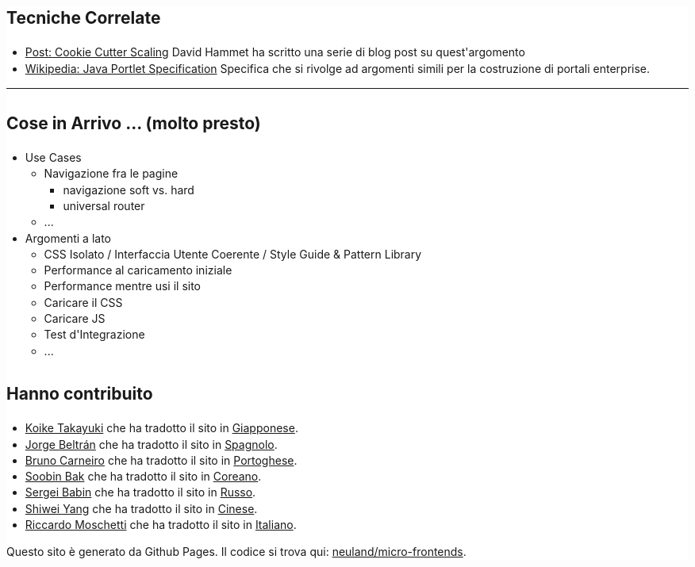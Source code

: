 ## Tecniche Correlate
- [Post: Cookie Cutter Scaling](https://paulhammant.com/categories.html#Cookie_Cutter_Scaling) David Hammet ha scritto una serie di blog post su quest'argomento 
- [Wikipedia: Java Portlet Specification](https://en.wikipedia.org/wiki/Java_Portlet_Specification) Specifica che si rivolge ad argomenti simili per la costruzione di portali enterprise.

---

## Cose in Arrivo ... (molto presto)

- Use Cases
  - Navigazione fra le pagine
    - navigazione soft vs. hard 
    - universal router
  - ...
- Argomenti a lato
  - CSS Isolato / Interfaccia Utente Coerente / Style Guide & Pattern Library
  - Performance al caricamento iniziale
  - Performance mentre usi il sito
  - Caricare il  CSS
  - Caricare JS
  - Test d'Integrazione
  - ...

## Hanno contribuito
- [Koike Takayuki](https://github.com/koiketakayuki) che ha tradotto il sito in [Giapponese](https://micro-frontends-japanese.org/).
- [Jorge Beltrán](https://github.com/scipion) che ha tradotto il sito in [Spagnolo](https://micro-frontends-es.org).
- [Bruno Carneiro](https://github.com/Tautorn) che ha tradotto il sito in [Portoghese](https://tautorn.github.io/micro-frontends/).
- [Soobin Bak](https://github.com/soobing) che ha tradotto il sito in [Coreano](https://soobing.github.io/micro-frontends/).
- [Sergei Babin](https://github.com/serzn1) che ha tradotto il sito in [Russo](https://serzn1.github.io/micro-frontends/).
- [Shiwei Yang](https://github.com/swearer23) che ha tradotto il sito in [Cinese](https://swearer23.github.io/micro-frontends/).
- [Riccardo Moschetti](https://github.com/RiccardoGMoschetti) che ha tradotto il sito in [Italiano](https://riccardogmoschetti.github.io/micro-frontends/).

Questo sito è generato da Github Pages. Il codice si trova qui: [neuland/micro-frontends](https://github.com/neuland/micro-frontends/).
